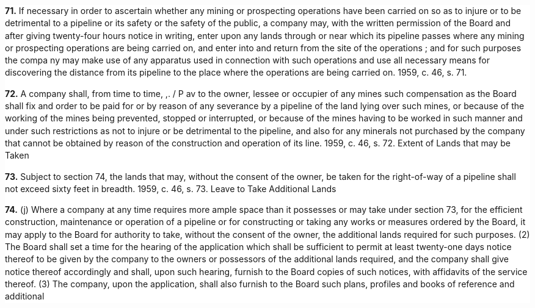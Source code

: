 **71.** If necessary in order to ascertain
whether any mining or prospecting operations
have been carried on so as to injure or to be
detrimental to a pipeline or its safety or the
safety of the public, a company may, with
the written permission of the Board and after
giving twenty-four hours notice in writing,
enter upon any lands through or near which
its pipeline passes where any mining or
prospecting operations are being carried on,
and enter into and return from the site of the
operations ; and for such purposes the compa
ny may make use of any apparatus used in
connection with such operations and use all
necessary means for discovering the distance
from its pipeline to the place where the
operations are being carried on. 1959, c. 46,
s. 71.

**72.** A company shall, from time to time,
,. /
P av to the owner, lessee or occupier of any
mines such compensation as the Board shall
fix and order to be paid for or by reason of
any severance by a pipeline of the land lying
over such mines, or because of the working of
the mines being prevented, stopped or
interrupted, or because of the mines having
to be worked in such manner and under such
restrictions as not to injure or be detrimental
to the pipeline, and also for any minerals not
purchased by the company that cannot be
obtained by reason of the construction and
operation of its line. 1959, c. 46, s. 72.
Extent of Lands that may be Taken

**73.** Subject to section 74, the lands that
may, without the consent of the owner, be
taken for the right-of-way of a pipeline shall
not exceed sixty feet in breadth. 1959, c. 46,
s. 73.
Leave to Take Additional Lands

**74.** (j) Where a company at any time
requires more ample space than it possesses
or may take under section 73, for the efficient
construction, maintenance or operation of a
pipeline or for constructing or taking any
works or measures ordered by the Board, it
may apply to the Board for authority to take,
without the consent of the owner, the
additional lands required for such purposes.
(2) The Board shall set a time for the
hearing of the application which shall be
sufficient to permit at least twenty-one days
notice thereof to be given by the company to
the owners or possessors of the additional
lands required, and the company shall give
notice thereof accordingly and shall, upon
such hearing, furnish to the Board copies of
such notices, with affidavits of the service
thereof.
(3) The company, upon the application,
shall also furnish to the Board such plans,
profiles and books of reference and additional